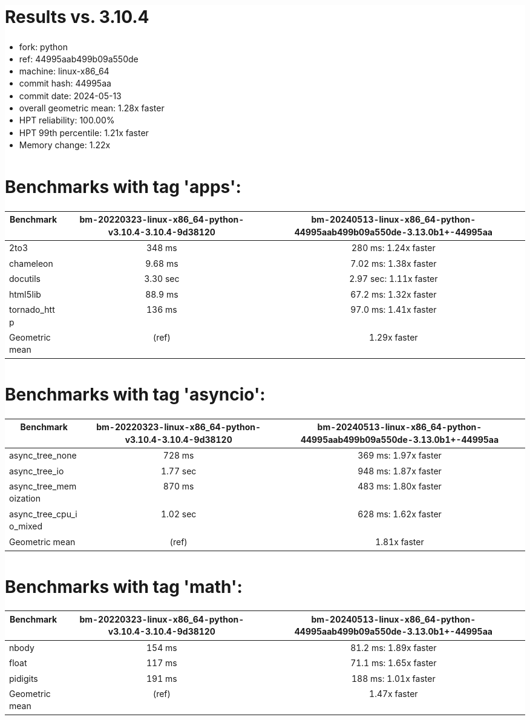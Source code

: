 # Results vs. 3.10.4

- fork: python
- ref: 44995aab499b09a550de
- machine: linux-x86_64
- commit hash: 44995aa
- commit date: 2024-05-13
- overall geometric mean: 1.28x faster
- HPT reliability: 100.00%
- HPT 99th percentile: 1.21x faster
- Memory change: 1.22x

Benchmarks with tag 'apps':
===========================

| Benchmark      | bm-20220323-linux-x86_64-python-v3.10.4-3.10.4-9d38120 | bm-20240513-linux-x86_64-python-44995aab499b09a550de-3.13.0b1+-44995aa |
|----------------|:------------------------------------------------------:|:----------------------------------------------------------------------:|
| 2to3           | 348 ms                                                 | 280 ms: 1.24x faster                                                   |
| chameleon      | 9.68 ms                                                | 7.02 ms: 1.38x faster                                                  |
| docutils       | 3.30 sec                                               | 2.97 sec: 1.11x faster                                                 |
| html5lib       | 88.9 ms                                                | 67.2 ms: 1.32x faster                                                  |
| tornado_http   | 136 ms                                                 | 97.0 ms: 1.41x faster                                                  |
| Geometric mean | (ref)                                                  | 1.29x faster                                                           |

Benchmarks with tag 'asyncio':
==============================

| Benchmark               | bm-20220323-linux-x86_64-python-v3.10.4-3.10.4-9d38120 | bm-20240513-linux-x86_64-python-44995aab499b09a550de-3.13.0b1+-44995aa |
|-------------------------|:------------------------------------------------------:|:----------------------------------------------------------------------:|
| async_tree_none         | 728 ms                                                 | 369 ms: 1.97x faster                                                   |
| async_tree_io           | 1.77 sec                                               | 948 ms: 1.87x faster                                                   |
| async_tree_memoization  | 870 ms                                                 | 483 ms: 1.80x faster                                                   |
| async_tree_cpu_io_mixed | 1.02 sec                                               | 628 ms: 1.62x faster                                                   |
| Geometric mean          | (ref)                                                  | 1.81x faster                                                           |

Benchmarks with tag 'math':
===========================

| Benchmark      | bm-20220323-linux-x86_64-python-v3.10.4-3.10.4-9d38120 | bm-20240513-linux-x86_64-python-44995aab499b09a550de-3.13.0b1+-44995aa |
|----------------|:------------------------------------------------------:|:----------------------------------------------------------------------:|
| nbody          | 154 ms                                                 | 81.2 ms: 1.89x faster                                                  |
| float          | 117 ms                                                 | 71.1 ms: 1.65x faster                                                  |
| pidigits       | 191 ms                                                 | 188 ms: 1.01x faster                                                   |
| Geometric mean | (ref)                                                  | 1.47x faster                                                           |
